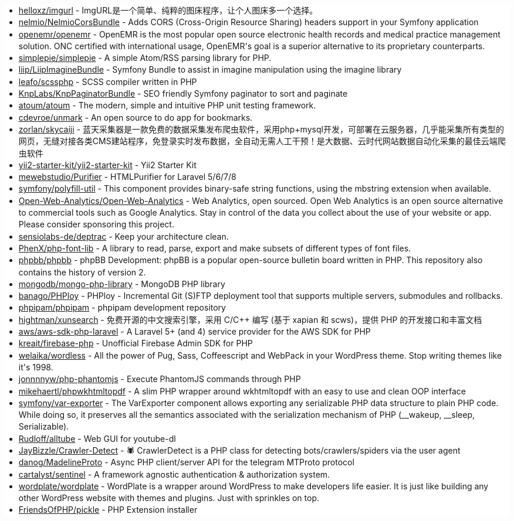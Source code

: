 * [helloxz/imgurl](https://github.com/helloxz/imgurl) - ImgURL是一个简单、纯粹的图床程序，让个人图床多一个选择。
* [nelmio/NelmioCorsBundle](https://github.com/nelmio/NelmioCorsBundle) - Adds CORS (Cross-Origin Resource Sharing) headers support in your Symfony application
* [openemr/openemr](https://github.com/openemr/openemr) - OpenEMR is the most popular open source electronic health records and medical practice management solution. ONC certified with international usage, OpenEMR's goal is a superior alternative to its proprietary counterparts.
* [simplepie/simplepie](https://github.com/simplepie/simplepie) - A simple Atom/RSS parsing library for PHP.
* [liip/LiipImagineBundle](https://github.com/liip/LiipImagineBundle) - Symfony Bundle to assist in imagine manipulation using the imagine library
* [leafo/scssphp](https://github.com/leafo/scssphp) - SCSS compiler written in PHP
* [KnpLabs/KnpPaginatorBundle](https://github.com/KnpLabs/KnpPaginatorBundle) - SEO friendly Symfony paginator to sort and paginate
* [atoum/atoum](https://github.com/atoum/atoum) - The modern, simple and intuitive PHP unit testing framework.
* [cdevroe/unmark](https://github.com/cdevroe/unmark) - An open source to do app for bookmarks.
* [zorlan/skycaiji](https://github.com/zorlan/skycaiji) - 蓝天采集器是一款免费的数据采集发布爬虫软件，采用php+mysql开发，可部署在云服务器，几乎能采集所有类型的网页，无缝对接各类CMS建站程序，免登录实时发布数据，全自动无需人工干预！是大数据、云时代网站数据自动化采集的最佳云端爬虫软件
* [yii2-starter-kit/yii2-starter-kit](https://github.com/yii2-starter-kit/yii2-starter-kit) - Yii2 Starter Kit
* [mewebstudio/Purifier](https://github.com/mewebstudio/Purifier) - HTMLPurifier for Laravel 5/6/7/8
* [symfony/polyfill-util](https://github.com/symfony/polyfill-util) - This component provides binary-safe string functions, using the mbstring extension when available.
* [Open-Web-Analytics/Open-Web-Analytics](https://github.com/Open-Web-Analytics/Open-Web-Analytics) - Web Analytics, open sourced. Open Web Analytics is an open source alternative to commercial tools such as Google Analytics. Stay in control of the data you collect about the use of your website or app.  Please consider sponsoring this project.
* [sensiolabs-de/deptrac](https://github.com/sensiolabs-de/deptrac) - Keep your architecture clean.
* [PhenX/php-font-lib](https://github.com/PhenX/php-font-lib) - A library to read, parse, export and make subsets of different types of font files.
* [phpbb/phpbb](https://github.com/phpbb/phpbb) -  phpBB Development: phpBB is a popular open-source bulletin board written in PHP. This repository also contains the history of version 2.
* [mongodb/mongo-php-library](https://github.com/mongodb/mongo-php-library) - MongoDB PHP library
* [banago/PHPloy](https://github.com/banago/PHPloy) - PHPloy - Incremental Git (S)FTP deployment tool that supports multiple servers, submodules and rollbacks.
* [phpipam/phpipam](https://github.com/phpipam/phpipam) - phpipam development repository
* [hightman/xunsearch](https://github.com/hightman/xunsearch) - 免费开源的中文搜索引擎，采用 C/C++ 编写 (基于 xapian 和 scws)，提供 PHP 的开发接口和丰富文档
* [aws/aws-sdk-php-laravel](https://github.com/aws/aws-sdk-php-laravel) - A Laravel 5+ (and 4) service provider for the AWS SDK for PHP
* [kreait/firebase-php](https://github.com/kreait/firebase-php) - Unofficial Firebase Admin SDK for PHP
* [welaika/wordless](https://github.com/welaika/wordless) - All the power of Pug, Sass, Coffeescript and WebPack in your WordPress theme. Stop writing themes like it's 1998.
* [jonnnnyw/php-phantomjs](https://github.com/jonnnnyw/php-phantomjs) - Execute PhantomJS commands through PHP
* [mikehaertl/phpwkhtmltopdf](https://github.com/mikehaertl/phpwkhtmltopdf) - A slim PHP wrapper around wkhtmltopdf with an easy to use and clean OOP interface
* [symfony/var-exporter](https://github.com/symfony/var-exporter) - The VarExporter component allows exporting any serializable PHP data structure to plain PHP code. While doing so, it preserves all the semantics associated with the serialization mechanism of PHP (__wakeup, __sleep, Serializable).
* [Rudloff/alltube](https://github.com/Rudloff/alltube) - Web GUI for youtube-dl
* [JayBizzle/Crawler-Detect](https://github.com/JayBizzle/Crawler-Detect) - 🕷 CrawlerDetect is a PHP class for detecting bots/crawlers/spiders via the user agent
* [danog/MadelineProto](https://github.com/danog/MadelineProto) - Async PHP client/server API for the telegram MTProto protocol
* [cartalyst/sentinel](https://github.com/cartalyst/sentinel) - A framework agnostic authentication & authorization system.
* [wordplate/wordplate](https://github.com/wordplate/wordplate) - WordPlate is a wrapper around WordPress to make developers life easier. It is just like building any other WordPress website with themes and plugins. Just with sprinkles on top.
* [FriendsOfPHP/pickle](https://github.com/FriendsOfPHP/pickle) - PHP Extension installer